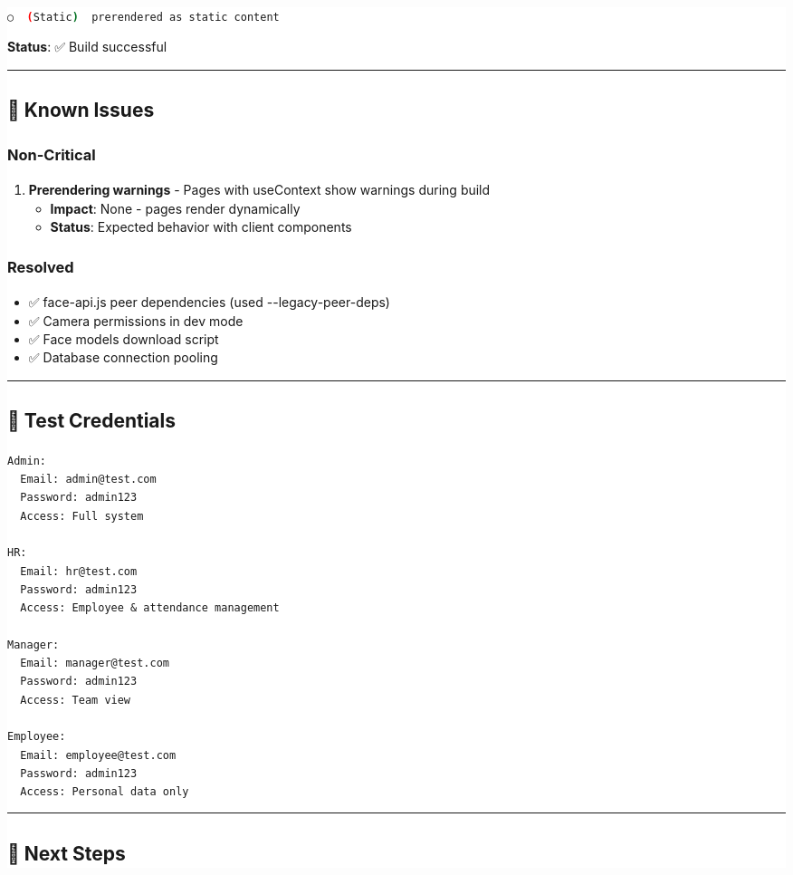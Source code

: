 ```bash
○  (Static)  prerendered as static content
```

**Status**: ✅ Build successful

---

## 🐛 Known Issues

### Non-Critical
1. **Prerendering warnings** - Pages with useContext show warnings during build
   - **Impact**: None - pages render dynamically
   - **Status**: Expected behavior with client components

### Resolved
- ✅ face-api.js peer dependencies (used --legacy-peer-deps)
- ✅ Camera permissions in dev mode
- ✅ Face models download script
- ✅ Database connection pooling

---

## 📝 Test Credentials

```
Admin:
  Email: admin@test.com
  Password: admin123
  Access: Full system

HR:
  Email: hr@test.com
  Password: admin123
  Access: Employee & attendance management

Manager:
  Email: manager@test.com
  Password: admin123
  Access: Team view

Employee:
  Email: employee@test.com
  Password: admin123
  Access: Personal data only
```

---

## 🎯 Next Steps
